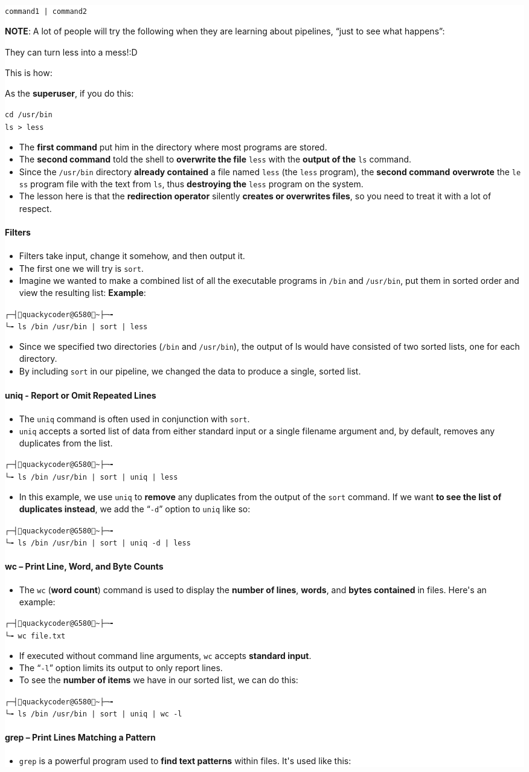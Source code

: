 `command1 | command2`

**NOTE**:
A lot of people will try the following when they are learning about pipelines, “just to see what happens”:

They can turn less into a mess!:D

This is how:

As the **superuser**, if you do this:
 ```
cd /usr/bin
 ls > less
```
- The **first command** put him in the directory where most programs are stored. 
- The **second command** told the shell to **overwrite the file** `less` with the **output of the** `ls` command.
- Since the `/usr/bin` directory **already contained** a file named `less` (the `less` program), the **second command** **overwrote** the `less` program file with the text from `ls`, thus **destroying the** `less` program on the system.
- The lesson here is that the **redirection operator** silently **creates or overwrites files**, so you need to treat it with a lot of respect.

#### Filters
- Filters take input, change it somehow, and then output it.
- The first one we will try is `sort`.
- Imagine we wanted to make a combined list of all the executable
programs in `/bin` and `/usr/bin`, put them in sorted order and view the resulting list:
**Example**:
```
┌─┤🦆quackycoder@G580🦆~├─╼
└╼ ls /bin /usr/bin | sort | less
```
- Since we specified two directories (`/bin` and `/usr/bin`), the output of ls would have consisted of two sorted lists, one for each directory.
- By including `sort` in our pipeline, we changed the data to produce a single, sorted list.
#### uniq - Report or Omit Repeated Lines
- The `uniq` command is often used in conjunction with `sort`.
- `uniq` accepts a sorted list of data from either standard input or a single filename argument and, by default, removes any duplicates from the list.
```
┌─┤🦆quackycoder@G580🦆~├─╼
└╼ ls /bin /usr/bin | sort | uniq | less
```
- In this example, we use `uniq` to **remove** any duplicates from the output of the `sort` command. If we want **to see the list of duplicates instead**, we add the “`-d`” option to `uniq` like so:
```
┌─┤🦆quackycoder@G580🦆~├─╼
└╼ ls /bin /usr/bin | sort | uniq -d | less
```
#### wc – Print Line, Word, and Byte Counts
- The `wc` (**word count**) command is used to display the **number of lines**, **words**, and **bytes contained** in files. Here's an example:
```
┌─┤🦆quackycoder@G580🦆~├─╼
└╼ wc file.txt
```
- If executed without command line arguments, `wc` accepts **standard input**.
- The “`-l`” option limits its output to only report lines.
- To see the **number of items** we have in our sorted list, we can do this:
```
┌─┤🦆quackycoder@G580🦆~├─╼
└╼ ls /bin /usr/bin | sort | uniq | wc -l
```
#### grep – Print Lines Matching a Pattern
- `grep` is a powerful program used to **find text patterns** within files. It's used like this: